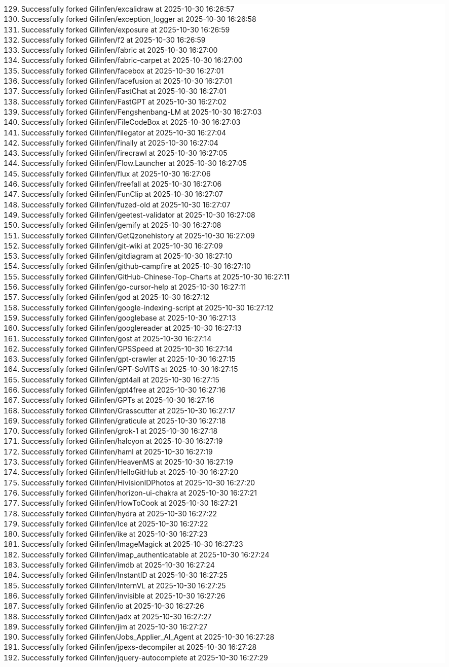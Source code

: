 129. Successfully forked Gilinfen/excalidraw at 2025-10-30 16:26:57
130. Successfully forked Gilinfen/exception_logger at 2025-10-30 16:26:58
131. Successfully forked Gilinfen/exposure at 2025-10-30 16:26:59
132. Successfully forked Gilinfen/f2 at 2025-10-30 16:26:59
133. Successfully forked Gilinfen/fabric at 2025-10-30 16:27:00
134. Successfully forked Gilinfen/fabric-carpet at 2025-10-30 16:27:00
135. Successfully forked Gilinfen/facebox at 2025-10-30 16:27:01
136. Successfully forked Gilinfen/facefusion at 2025-10-30 16:27:01
137. Successfully forked Gilinfen/FastChat at 2025-10-30 16:27:01
138. Successfully forked Gilinfen/FastGPT at 2025-10-30 16:27:02
139. Successfully forked Gilinfen/Fengshenbang-LM at 2025-10-30 16:27:03
140. Successfully forked Gilinfen/FileCodeBox at 2025-10-30 16:27:03
141. Successfully forked Gilinfen/filegator at 2025-10-30 16:27:04
142. Successfully forked Gilinfen/finally at 2025-10-30 16:27:04
143. Successfully forked Gilinfen/firecrawl at 2025-10-30 16:27:05
144. Successfully forked Gilinfen/Flow.Launcher at 2025-10-30 16:27:05
145. Successfully forked Gilinfen/flux at 2025-10-30 16:27:06
146. Successfully forked Gilinfen/freefall at 2025-10-30 16:27:06
147. Successfully forked Gilinfen/FunClip at 2025-10-30 16:27:07
148. Successfully forked Gilinfen/fuzed-old at 2025-10-30 16:27:07
149. Successfully forked Gilinfen/geetest-validator at 2025-10-30 16:27:08
150. Successfully forked Gilinfen/gemify at 2025-10-30 16:27:08
151. Successfully forked Gilinfen/GetQzonehistory at 2025-10-30 16:27:09
152. Successfully forked Gilinfen/git-wiki at 2025-10-30 16:27:09
153. Successfully forked Gilinfen/gitdiagram at 2025-10-30 16:27:10
154. Successfully forked Gilinfen/github-campfire at 2025-10-30 16:27:10
155. Successfully forked Gilinfen/GitHub-Chinese-Top-Charts at 2025-10-30 16:27:11
156. Successfully forked Gilinfen/go-cursor-help at 2025-10-30 16:27:11
157. Successfully forked Gilinfen/god at 2025-10-30 16:27:12
158. Successfully forked Gilinfen/google-indexing-script at 2025-10-30 16:27:12
159. Successfully forked Gilinfen/googlebase at 2025-10-30 16:27:13
160. Successfully forked Gilinfen/googlereader at 2025-10-30 16:27:13
161. Successfully forked Gilinfen/gost at 2025-10-30 16:27:14
162. Successfully forked Gilinfen/GPSSpeed at 2025-10-30 16:27:14
163. Successfully forked Gilinfen/gpt-crawler at 2025-10-30 16:27:15
164. Successfully forked Gilinfen/GPT-SoVITS at 2025-10-30 16:27:15
165. Successfully forked Gilinfen/gpt4all at 2025-10-30 16:27:15
166. Successfully forked Gilinfen/gpt4free at 2025-10-30 16:27:16
167. Successfully forked Gilinfen/GPTs at 2025-10-30 16:27:16
168. Successfully forked Gilinfen/Grasscutter at 2025-10-30 16:27:17
169. Successfully forked Gilinfen/graticule at 2025-10-30 16:27:18
170. Successfully forked Gilinfen/grok-1 at 2025-10-30 16:27:18
171. Successfully forked Gilinfen/halcyon at 2025-10-30 16:27:19
172. Successfully forked Gilinfen/haml at 2025-10-30 16:27:19
173. Successfully forked Gilinfen/HeavenMS at 2025-10-30 16:27:19
174. Successfully forked Gilinfen/HelloGitHub at 2025-10-30 16:27:20
175. Successfully forked Gilinfen/HivisionIDPhotos at 2025-10-30 16:27:20
176. Successfully forked Gilinfen/horizon-ui-chakra at 2025-10-30 16:27:21
177. Successfully forked Gilinfen/HowToCook at 2025-10-30 16:27:21
178. Successfully forked Gilinfen/hydra at 2025-10-30 16:27:22
179. Successfully forked Gilinfen/Ice at 2025-10-30 16:27:22
180. Successfully forked Gilinfen/ike at 2025-10-30 16:27:23
181. Successfully forked Gilinfen/ImageMagick at 2025-10-30 16:27:23
182. Successfully forked Gilinfen/imap_authenticatable at 2025-10-30 16:27:24
183. Successfully forked Gilinfen/imdb at 2025-10-30 16:27:24
184. Successfully forked Gilinfen/InstantID at 2025-10-30 16:27:25
185. Successfully forked Gilinfen/InternVL at 2025-10-30 16:27:25
186. Successfully forked Gilinfen/invisible at 2025-10-30 16:27:26
187. Successfully forked Gilinfen/io at 2025-10-30 16:27:26
188. Successfully forked Gilinfen/jadx at 2025-10-30 16:27:27
189. Successfully forked Gilinfen/jim at 2025-10-30 16:27:27
190. Successfully forked Gilinfen/Jobs_Applier_AI_Agent at 2025-10-30 16:27:28
191. Successfully forked Gilinfen/jpexs-decompiler at 2025-10-30 16:27:28
192. Successfully forked Gilinfen/jquery-autocomplete at 2025-10-30 16:27:29